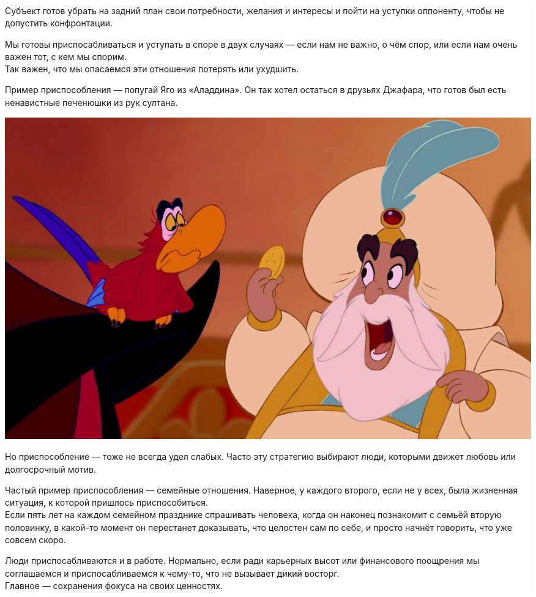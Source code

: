 Субъект готов убрать на задний план свои потребности, желания и интересы и пойти на уступки оппоненту, чтобы не допустить конфронтации.

Мы готовы приспосабливаться и уступать в споре в двух случаях — если нам не важно, о чём спор, или если нам очень важен тот, с кем мы спорим. <br>
Так важен, что мы опасаемся эти отношения потерять или ухудшить.

Пример приспособления — попугай Яго из «Аладдина». Он так хотел остаться в друзьях Джафара, что готов был есть ненавистные печенюшки из рук султана.

![Приспособление](/Conflictology/Pictures/002_019.PNG)

Но приспособление — тоже не всегда удел слабых. Часто эту стратегию выбирают люди, которыми движет любовь или долгосрочный мотив.

Частый пример приспособления — семейные отношения. Наверное, у каждого второго, если не у всех, была жизненная ситуация, к которой пришлось приспособиться. <br>
Если пять лет на каждом семейном празднике спрашивать человека, когда он наконец познакомит с семьёй вторую половинку, в какой-то момент он перестанет доказывать, что целостен сам по себе, и просто начнёт говорить, что уже совсем скоро.

Люди приспосабливаются и в работе. Нормально, если ради карьерных высот или финансового поощрения мы соглашаемся и приспосабливаемся к чему-то, что не вызывает дикий восторг. <br>
Главное — сохранения фокуса на своих ценностях.
